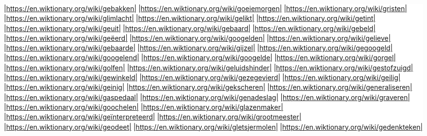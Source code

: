 |https://en.wiktionary.org/wiki/gebakken|
|https://en.wiktionary.org/wiki/goeiemorgen|
|https://en.wiktionary.org/wiki/gristen|
|https://en.wiktionary.org/wiki/glimlacht|
|https://en.wiktionary.org/wiki/gelikt|
|https://en.wiktionary.org/wiki/getint|
|https://en.wiktionary.org/wiki/geuit|
|https://en.wiktionary.org/wiki/gebaard|
|https://en.wiktionary.org/wiki/gebeld|
|https://en.wiktionary.org/wiki/geëerd|
|https://en.wiktionary.org/wiki/googelden|
|https://en.wiktionary.org/wiki/gelieve|
|https://en.wiktionary.org/wiki/gebaarde|
|https://en.wiktionary.org/wiki/gijzel|
|https://en.wiktionary.org/wiki/gegoogeld|
|https://en.wiktionary.org/wiki/googelend|
|https://en.wiktionary.org/wiki/googelde|
|https://en.wiktionary.org/wiki/gorgel|
|https://en.wiktionary.org/wiki/golfen|
|https://en.wiktionary.org/wiki/geluidshinder|
|https://en.wiktionary.org/wiki/gestofzuigd|
|https://en.wiktionary.org/wiki/gewinkeld|
|https://en.wiktionary.org/wiki/gezegevierd|
|https://en.wiktionary.org/wiki/geilig|
|https://en.wiktionary.org/wiki/geinig|
|https://en.wiktionary.org/wiki/gekscheren|
|https://en.wiktionary.org/wiki/generaliseren|
|https://en.wiktionary.org/wiki/gaspedaal|
|https://en.wiktionary.org/wiki/genadeslag|
|https://en.wiktionary.org/wiki/graveren|
|https://en.wiktionary.org/wiki/goochelen|
|https://en.wiktionary.org/wiki/glazenmaker|
|https://en.wiktionary.org/wiki/geïnterpreteerd|
|https://en.wiktionary.org/wiki/grootmeester|
|https://en.wiktionary.org/wiki/geodeet|
|https://en.wiktionary.org/wiki/gletsjermolen|
|https://en.wiktionary.org/wiki/gedenkteken|